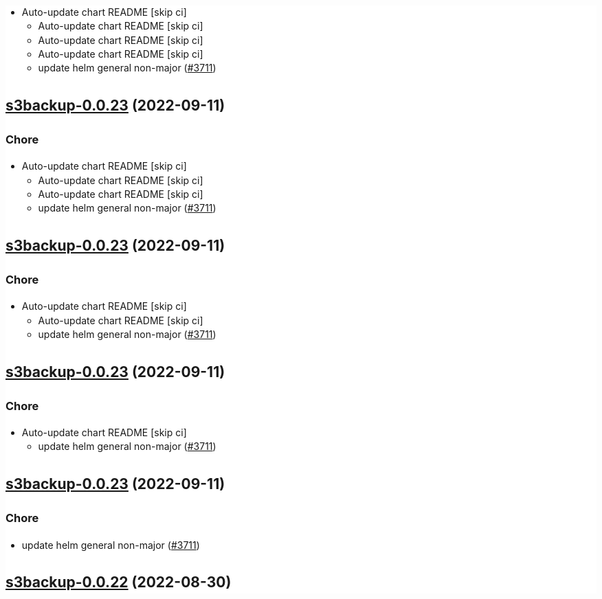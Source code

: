 - Auto-update chart README [skip ci]
  - Auto-update chart README [skip ci]
  - Auto-update chart README [skip ci]
  - Auto-update chart README [skip ci]
  - update helm general non-major ([#3711](https://github.com/truecharts/charts/issues/3711))




## [s3backup-0.0.23](https://github.com/truecharts/charts/compare/s3backup-0.0.22...s3backup-0.0.23) (2022-09-11)

### Chore

- Auto-update chart README [skip ci]
  - Auto-update chart README [skip ci]
  - Auto-update chart README [skip ci]
  - update helm general non-major ([#3711](https://github.com/truecharts/charts/issues/3711))




## [s3backup-0.0.23](https://github.com/truecharts/charts/compare/s3backup-0.0.22...s3backup-0.0.23) (2022-09-11)

### Chore

- Auto-update chart README [skip ci]
  - Auto-update chart README [skip ci]
  - update helm general non-major ([#3711](https://github.com/truecharts/charts/issues/3711))




## [s3backup-0.0.23](https://github.com/truecharts/charts/compare/s3backup-0.0.22...s3backup-0.0.23) (2022-09-11)

### Chore

- Auto-update chart README [skip ci]
  - update helm general non-major ([#3711](https://github.com/truecharts/charts/issues/3711))




## [s3backup-0.0.23](https://github.com/truecharts/charts/compare/s3backup-0.0.22...s3backup-0.0.23) (2022-09-11)

### Chore

- update helm general non-major ([#3711](https://github.com/truecharts/charts/issues/3711))




## [s3backup-0.0.22](https://github.com/truecharts/charts/compare/s3backup-0.0.20...s3backup-0.0.22) (2022-08-30)
